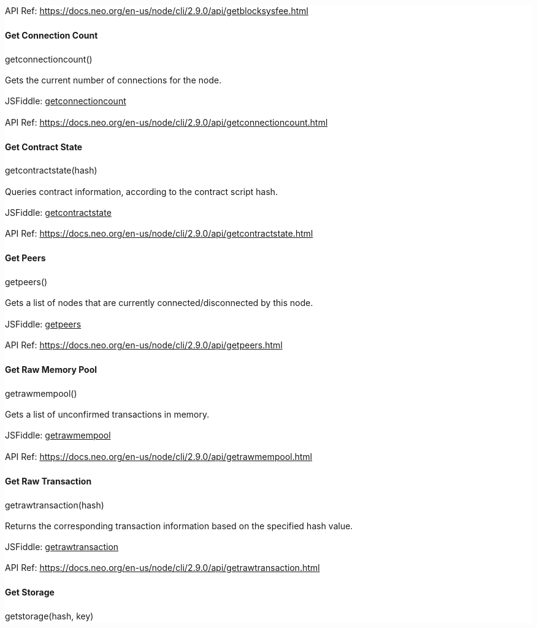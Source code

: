 API Ref: https://docs.neo.org/en-us/node/cli/2.9.0/api/getblocksysfee.html

#### Get Connection Count

getconnectioncount()

Gets the current number of connections for the node.

JSFiddle: [getconnectioncount](https://jsfiddle.net/gh/get/jquery/3.0/cityofzion/neon-js/tree/master/examples/browser/getconnectioncount/demo)

API Ref: https://docs.neo.org/en-us/node/cli/2.9.0/api/getconnectioncount.html

#### Get Contract State

getcontractstate(hash)

Queries contract information, according to the contract script hash.

JSFiddle: [getcontractstate](https://jsfiddle.net/gh/get/jquery/3.0/cityofzion/neon-js/tree/master/examples/browser/getcontractstate/demo)

API Ref: https://docs.neo.org/en-us/node/cli/2.9.0/api/getcontractstate.html

#### Get Peers

getpeers()

Gets a list of nodes that are currently connected/disconnected by this node.

JSFiddle: [getpeers](https://jsfiddle.net/gh/get/jquery/3.0/cityofzion/neon-js/tree/master/examples/browser/getpeers/demo)

API Ref: https://docs.neo.org/en-us/node/cli/2.9.0/api/getpeers.html


#### Get Raw Memory Pool

getrawmempool()

Gets a list of unconfirmed transactions in memory.

JSFiddle: [getrawmempool](https://jsfiddle.net/gh/get/jquery/3.0/cityofzion/neon-js/tree/master/examples/browser/getrawmempool/demo)

API Ref: https://docs.neo.org/en-us/node/cli/2.9.0/api/getrawmempool.html

#### Get Raw Transaction

getrawtransaction(hash)

Returns the corresponding transaction information based on the specified hash value.

JSFiddle: [getrawtransaction](https://jsfiddle.net/gh/get/jquery/3.0/cityofzion/neon-js/tree/master/examples/browser/getrawtransaction/demo)

API Ref: https://docs.neo.org/en-us/node/cli/2.9.0/api/getrawtransaction.html

#### Get Storage

getstorage(hash, key)

